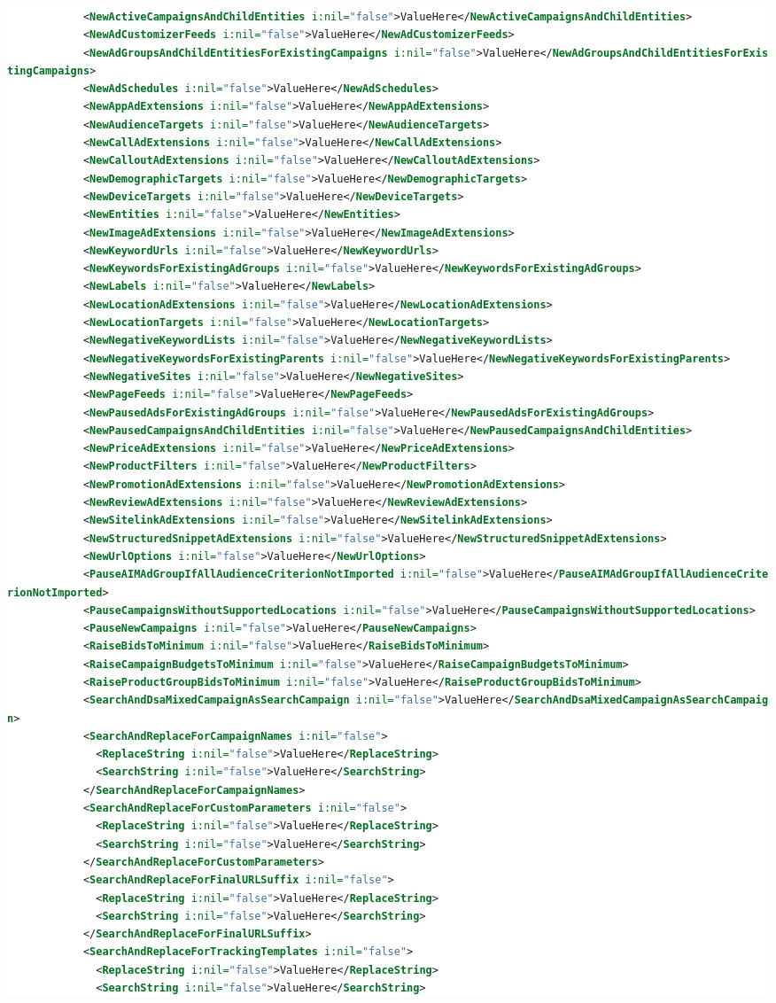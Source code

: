 ```xml
            <NewActiveCampaignsAndChildEntities i:nil="false">ValueHere</NewActiveCampaignsAndChildEntities>
            <NewAdCustomizerFeeds i:nil="false">ValueHere</NewAdCustomizerFeeds>
            <NewAdGroupsAndChildEntitiesForExistingCampaigns i:nil="false">ValueHere</NewAdGroupsAndChildEntitiesForExistingCampaigns>
            <NewAdSchedules i:nil="false">ValueHere</NewAdSchedules>
            <NewAppAdExtensions i:nil="false">ValueHere</NewAppAdExtensions>
            <NewAudienceTargets i:nil="false">ValueHere</NewAudienceTargets>
            <NewCallAdExtensions i:nil="false">ValueHere</NewCallAdExtensions>
            <NewCalloutAdExtensions i:nil="false">ValueHere</NewCalloutAdExtensions>
            <NewDemographicTargets i:nil="false">ValueHere</NewDemographicTargets>
            <NewDeviceTargets i:nil="false">ValueHere</NewDeviceTargets>
            <NewEntities i:nil="false">ValueHere</NewEntities>
            <NewImageAdExtensions i:nil="false">ValueHere</NewImageAdExtensions>
            <NewKeywordUrls i:nil="false">ValueHere</NewKeywordUrls>
            <NewKeywordsForExistingAdGroups i:nil="false">ValueHere</NewKeywordsForExistingAdGroups>
            <NewLabels i:nil="false">ValueHere</NewLabels>
            <NewLocationAdExtensions i:nil="false">ValueHere</NewLocationAdExtensions>
            <NewLocationTargets i:nil="false">ValueHere</NewLocationTargets>
            <NewNegativeKeywordLists i:nil="false">ValueHere</NewNegativeKeywordLists>
            <NewNegativeKeywordsForExistingParents i:nil="false">ValueHere</NewNegativeKeywordsForExistingParents>
            <NewNegativeSites i:nil="false">ValueHere</NewNegativeSites>
            <NewPageFeeds i:nil="false">ValueHere</NewPageFeeds>
            <NewPausedAdsForExistingAdGroups i:nil="false">ValueHere</NewPausedAdsForExistingAdGroups>
            <NewPausedCampaignsAndChildEntities i:nil="false">ValueHere</NewPausedCampaignsAndChildEntities>
            <NewPriceAdExtensions i:nil="false">ValueHere</NewPriceAdExtensions>
            <NewProductFilters i:nil="false">ValueHere</NewProductFilters>
            <NewPromotionAdExtensions i:nil="false">ValueHere</NewPromotionAdExtensions>
            <NewReviewAdExtensions i:nil="false">ValueHere</NewReviewAdExtensions>
            <NewSitelinkAdExtensions i:nil="false">ValueHere</NewSitelinkAdExtensions>
            <NewStructuredSnippetAdExtensions i:nil="false">ValueHere</NewStructuredSnippetAdExtensions>
            <NewUrlOptions i:nil="false">ValueHere</NewUrlOptions>
            <PauseAIMAdGroupIfAllAudienceCriterionNotImported i:nil="false">ValueHere</PauseAIMAdGroupIfAllAudienceCriterionNotImported>
            <PauseCampaignsWithoutSupportedLocations i:nil="false">ValueHere</PauseCampaignsWithoutSupportedLocations>
            <PauseNewCampaigns i:nil="false">ValueHere</PauseNewCampaigns>
            <RaiseBidsToMinimum i:nil="false">ValueHere</RaiseBidsToMinimum>
            <RaiseCampaignBudgetsToMinimum i:nil="false">ValueHere</RaiseCampaignBudgetsToMinimum>
            <RaiseProductGroupBidsToMinimum i:nil="false">ValueHere</RaiseProductGroupBidsToMinimum>
            <SearchAndDsaMixedCampaignAsSearchCampaign i:nil="false">ValueHere</SearchAndDsaMixedCampaignAsSearchCampaign>
            <SearchAndReplaceForCampaignNames i:nil="false">
              <ReplaceString i:nil="false">ValueHere</ReplaceString>
              <SearchString i:nil="false">ValueHere</SearchString>
            </SearchAndReplaceForCampaignNames>
            <SearchAndReplaceForCustomParameters i:nil="false">
              <ReplaceString i:nil="false">ValueHere</ReplaceString>
              <SearchString i:nil="false">ValueHere</SearchString>
            </SearchAndReplaceForCustomParameters>
            <SearchAndReplaceForFinalURLSuffix i:nil="false">
              <ReplaceString i:nil="false">ValueHere</ReplaceString>
              <SearchString i:nil="false">ValueHere</SearchString>
            </SearchAndReplaceForFinalURLSuffix>
            <SearchAndReplaceForTrackingTemplates i:nil="false">
              <ReplaceString i:nil="false">ValueHere</ReplaceString>
              <SearchString i:nil="false">ValueHere</SearchString>
```
